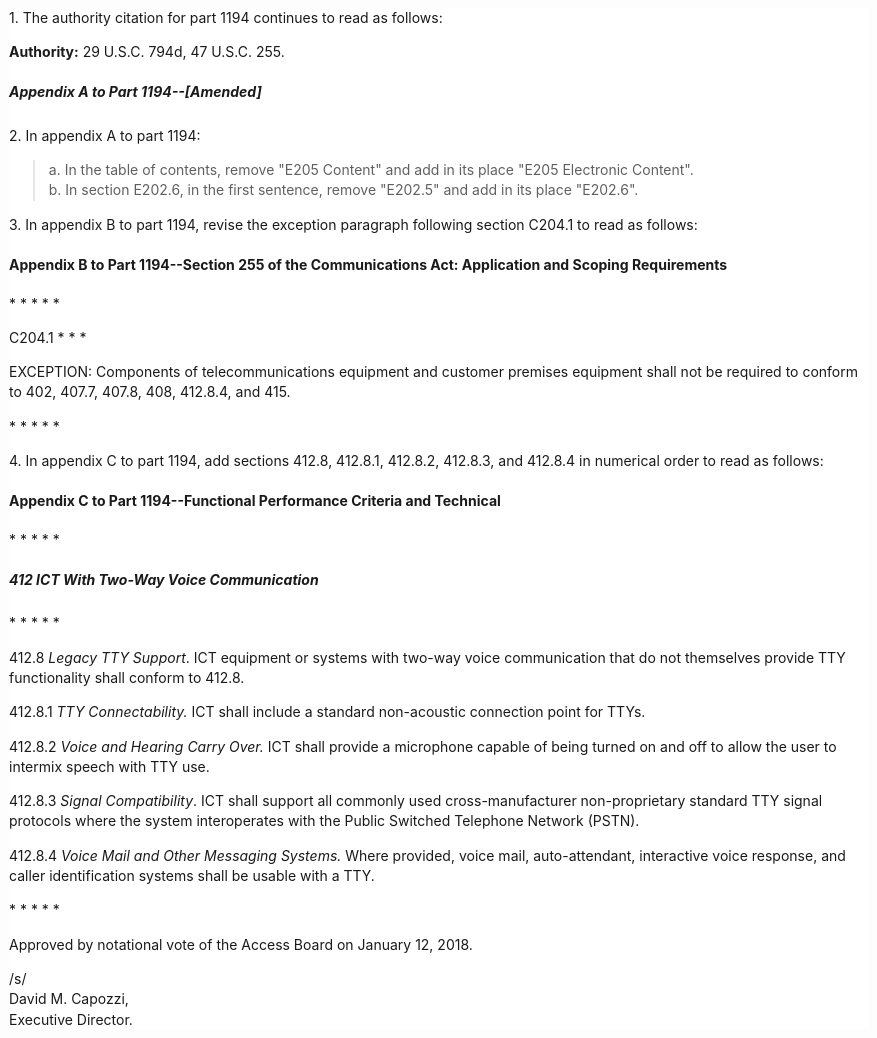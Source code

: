 1\. The authority citation for part 1194 continues to read as follows:  

**Authority:** 29 U.S.C. 794d, 47 U.S.C. 255.

##### Appendix A to Part 1194--[Amended]

2\. In appendix A to part 1194:  

> a. In the table of contents, remove "E205 Content" and add in its place "E205 Electronic Content".  
> b. In section E202.6, in the first sentence, remove "E202.5" and add in its place "E202.6".

3\. In appendix B to part 1194, revise the exception paragraph following section C204.1 to read as follows:

####  Appendix B to Part 1194--Section 255 of the Communications Act: Application and Scoping Requirements

\* * * * *

C204.1 * * *

EXCEPTION: Components of telecommunications equipment and customer premises equipment shall not be required to conform to 402, 407.7, 407.8, 408, 412.8.4, and 415.

\* * * * *

4\. In appendix C to part 1194, add sections 412.8, 412.8.1, 412.8.2, 412.8.3, and 412.8.4 in numerical order to read as follows:

#### Appendix C to Part 1194--Functional Performance Criteria and Technical

\* * * * *

##### 412 ICT With Two-Way Voice Communication

\* * * * *

412.8 *Legacy TTY Support*. ICT equipment or systems with two-way voice communication that do not themselves provide TTY functionality shall conform to 412.8.

412.8.1 *TTY Connectability.* ICT shall include a standard non-acoustic connection point for TTYs.

412.8.2 *Voice and Hearing Carry Over.* ICT shall provide a microphone capable of being turned on and off to allow the user to intermix speech with TTY use.

412.8.3 *Signal Compatibility*. ICT shall support all commonly used cross-manufacturer non-proprietary standard TTY signal protocols where the system interoperates with the Public Switched Telephone Network (PSTN).

412.8.4 *Voice Mail and Other Messaging Systems.* Where provided, voice mail, auto-attendant, interactive voice response, and caller identification systems shall be usable with a TTY.

\* * * * *

Approved by notational vote of the Access Board on January 12, 2018.

/s/  
David M. Capozzi,  
Executive Director.
